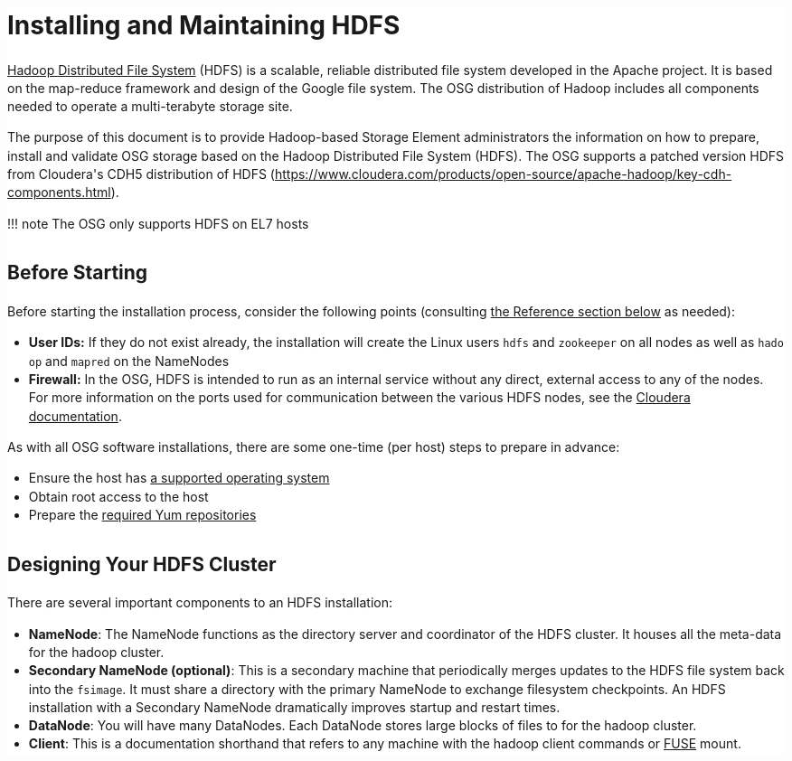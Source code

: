 Installing and Maintaining HDFS
===============================

[Hadoop Distributed File System](http://hadoop.apache.org/) (HDFS) is a scalable, reliable distributed file system developed in the Apache project. It is based on the map-reduce framework and design of the Google file system. The OSG distribution of Hadoop includes all components needed to operate a multi-terabyte storage site.

The purpose of this document is to provide Hadoop-based Storage Element administrators the information on how to prepare,
install and validate OSG storage based on the Hadoop Distributed File System (HDFS).
The OSG supports a patched version HDFS from Cloudera's CDH5 distribution of HDFS
(<https://www.cloudera.com/products/open-source/apache-hadoop/key-cdh-components.html>).

!!! note
    The OSG only supports HDFS on EL7 hosts

Before Starting
---------------

Before starting the installation process, consider the following points (consulting [the Reference section below](#reference) as needed):

-   **User IDs:** If they do not exist already, the installation will create the Linux users `hdfs` and `zookeeper` on all nodes
    as well as `hadoop` and `mapred` on the NameNodes
-   **Firewall:** In the OSG, HDFS is intended to run as an internal service without any direct, external access to any of the nodes.
    For more information on the ports used for communication between the various HDFS nodes, see the 
    [Cloudera documentation](https://www.cloudera.com/documentation/cdh/5-0-x/CDH5-Installation-Guide/cdh5ig_ports_cdh5.html).

As with all OSG software installations, there are some one-time (per host) steps to prepare in advance:

- Ensure the host has [a supported operating system](/release/supported_platforms)
- Obtain root access to the host
- Prepare the [required Yum repositories](/common/yum)

Designing Your HDFS Cluster
---------------------------

There are several important components to an HDFS installation:

-   **NameNode**: The NameNode functions as the directory server and coordinator of the HDFS cluster.
    It houses all the meta-data for the hadoop cluster.
-   **Secondary NameNode (optional)**: This is a secondary machine that periodically merges updates to the HDFS file
    system back into the `fsimage`.
    It must share a directory with the primary NameNode to exchange filesystem checkpoints.
    An HDFS installation with a Secondary NameNode dramatically improves startup and restart times.
-   **DataNode**: You will have many DataNodes. Each DataNode stores large blocks of files to for the hadoop cluster.
-   **Client**: This is a documentation shorthand that refers to any machine with the hadoop client commands or
    [FUSE](https://en.wikipedia.org/wiki/Filesystem_in_Userspace) mount.
